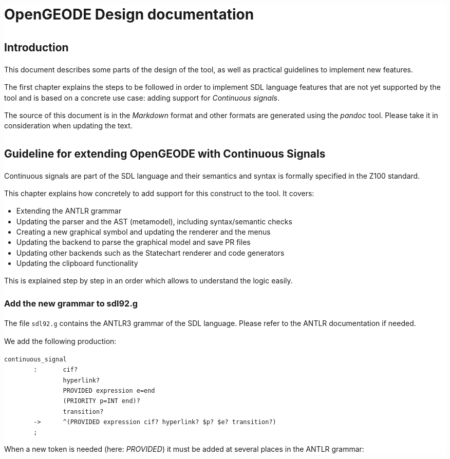# OpenGEODE Design documentation

## Introduction

This document describes some parts of the design of the tool, as well as
practical guidelines to implement new features.

The first chapter explains the steps to be followed in order to implement SDL
language features that are not yet supported by the tool and is based on a
concrete use case: adding support for *Continuous signals*.

The source of this document is in the *Markdown* format and other formats are
generated using the *pandoc* tool. Please take it in consideration when
updating the text.

## Guideline for extending OpenGEODE with Continuous Signals

Continuous signals are part of the SDL language and their semantics
and syntax is formally specified in the Z100 standard.

This chapter explains how concretely to add support for this construct to the
tool. It covers:

* Extending the ANTLR grammar
* Updating the parser and the AST (metamodel), including syntax/semantic checks
* Creating a new graphical symbol and updating the renderer and the menus
* Updating the backend to parse the graphical model and save PR files
* Updating other backends such as the Statechart renderer and code generators
* Updating the clipboard functionality

This is explained step by step in an order which allows to understand the logic
easily.

### Add the new grammar to sdl92.g

The file `sdl92.g` contains the ANTLR3 grammar of the SDL language.
Please refer to the ANTLR documentation if needed.

We add the following production:

    continuous_signal
            :       cif?
                    hyperlink?
                    PROVIDED expression e=end
                    (PRIORITY p=INT end)?
                    transition?
            ->      ^(PROVIDED expression cif? hyperlink? $p? $e? transition?)
            ;


When a new token is needed (here: *PROVIDED*) it must be added at several
places in the ANTLR grammar:
